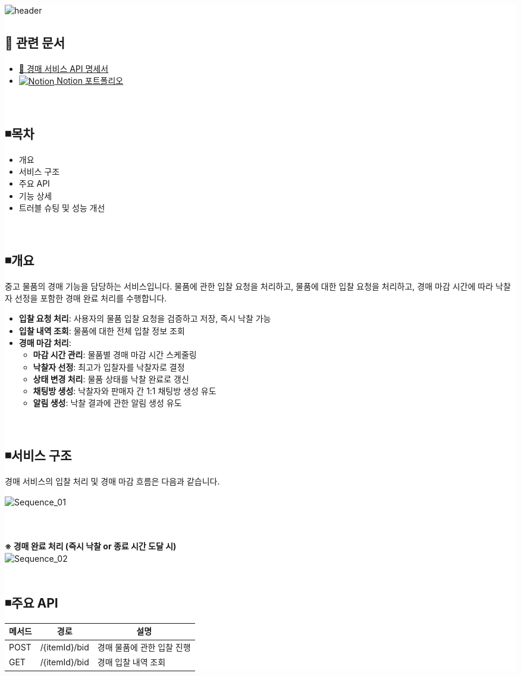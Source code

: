 ![header](https://capsule-render.vercel.app/api?type=waving&&height=200&text=경매%20서비스&fontAlign=80&fontAlignY=40&color=gradient&customColorList=23)

## 📎 관련 문서
- [📄 경매 서비스 API 명세서](./docs/api-summary.md)
- <a href="https://hahyeon-cho.notion.site/52panda-1f0a0fd714508061b9e5c86faad933ee?pvs=74">
  <img src="https://upload.wikimedia.org/wikipedia/commons/4/45/Notion_app_logo.png" alt="Notion" width="18" height="18" style="vertical-align:middle;"/> 
  Notion 포트폴리오 </a>
<br>


## ◾목차
- 개요
- 서비스 구조
- 주요 API
- 기능 상세
- 트러블 슈팅 및 성능 개선
<br>


## ◾개요
중고 물품의 경매 기능을 담당하는 서비스입니다. 물품에 관한 입찰 요청을 처리하고, 물품에 대한 입찰 요청을 처리하고, 경매 마감 시간에 따라 낙찰자 선정을 포함한 경매 완료 처리를 수행합니다.

- **입찰 요청 처리**: 사용자의 물품 입찰 요청을 검증하고 저장, 즉시 낙찰 가능
- **입찰 내역 조회**: 물품에 대한 전체 입찰 정보 조회
- **경매 마감 처리**:
    - **마감 시간 관리**: 물품별 경매 마감 시간 스케줄링
    - **낙찰자 선정**: 최고가 입찰자를 낙찰자로 결정
    - **상태 변경 처리**: 물품 상태를 낙찰 완료로 갱신
    - **채팅방 생성**: 낙찰자와 판매자 간 1:1 채팅방 생성 유도
    - **알림 생성**: 낙찰 결과에 관한 알림 생성 유도
<br>


## ◾서비스 구조
경매 서비스의 입찰 처리 및 경매 마감 흐름은 다음과 같습니다.

<img src="https://github.com/user-attachments/assets/0a7d5b0f-b249-4bbe-82a3-d4120f7135aa" alt="Sequence_01" width="58%" height="58%" padding="50px"/> 
<br>
<br>
<br>

**※ 경매 완료 처리 (즉시 낙찰 or 종료 시간 도달 시)**  
<img src="https://github.com/user-attachments/assets/10ae26f3-b2ad-47b0-9fa7-3e51155353c0" alt="Sequence_02" width="68%" height="68%"/> 
<br>
<br>

## ◾주요 API
| 메서드 | 경로             | 설명                                |
|---------|------------------|-------------------------------------|
| POST    | /{itemId}/bid     | 경매 물품에 관한 입찰 진행          |
| GET     | /{itemId}/bid     | 경매 입찰 내역 조회                |
